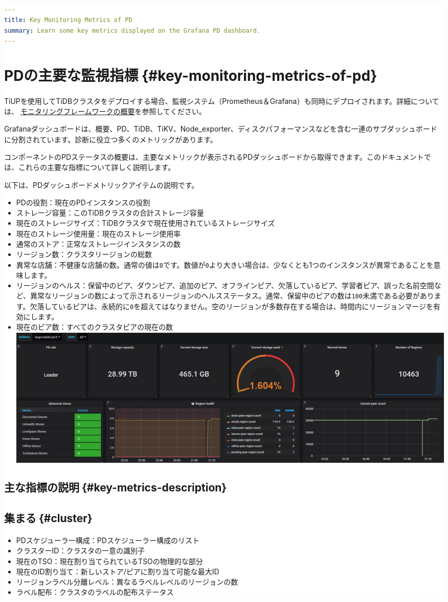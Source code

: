 ```yaml
---
title: Key Monitoring Metrics of PD
summary: Learn some key metrics displayed on the Grafana PD dashboard.
---
```


# PDの主要な監視指標 {#key-monitoring-metrics-of-pd}

TiUPを使用してTiDBクラスタをデプロイする場合、監視システム（Prometheus＆Grafana）も同時にデプロイされます。詳細については、 [モニタリングフレームワークの概要](/tidb-monitoring-framework.md)を参照してください。

Grafanaダッシュボードは、概要、PD、TiDB、TiKV、Node_exporter、ディスクパフォーマンスなどを含む一連のサブダッシュボードに分割されています。診断に役立つ多くのメトリックがあります。

コンポーネントのPDステータスの概要は、主要なメトリックが表示されるPDダッシュボードから取得できます。このドキュメントでは、これらの主要な指標について詳しく説明します。

以下は、PDダッシュボードメトリックアイテムの説明です。

-   PDの役割：現在のPDインスタンスの役割
-   ストレージ容量：このTiDBクラスタの合計ストレージ容量
-   現在のストレージサイズ：TiDBクラスタで現在使用されているストレージサイズ
-   現在のストレージ使用量：現在のストレージ使用率
-   通常のストア：正常なストレージインスタンスの数
-   リージョン数：クラスタリージョンの総数
-   異常な店舗：不健康な店舗の数。通常の値は`0`です。数値が`0`より大きい場合は、少なくとも1つのインスタンスが異常であることを意味します。
-   リージョンのヘルス：保留中のピア、ダウンピア、追加のピア、オフラインピア、欠落しているピア、学習者ピア、誤った名前空間など、異常なリージョンの数によって示されるリージョンのヘルスステータス。通常、保留中のピアの数は`100`未満である必要があります。欠落しているピアは、永続的に`0`を超えてはなりません。空のリージョンが多数存在する場合は、時間内にリージョンマージを有効にします。
-   現在のピア数：すべてのクラスタピアの現在の数![PD Dashboard - Header](/media/pd-dashboard-header-v4.png)

## 主な指標の説明 {#key-metrics-description}

## 集まる {#cluster}

-   PDスケジューラー構成：PDスケジューラー構成のリスト
-   クラスターID：クラスタの一意の識別子
-   現在のTSO：現在割り当てられているTSOの物理的な部分
-   現在のID割り当て：新しいストア/ピアに割り当て可能な最大ID
-   リージョンラベル分離レベル：異なるラベルレベルのリージョンの数
-   ラベル配布：クラスタのラベルの配布ステータス
